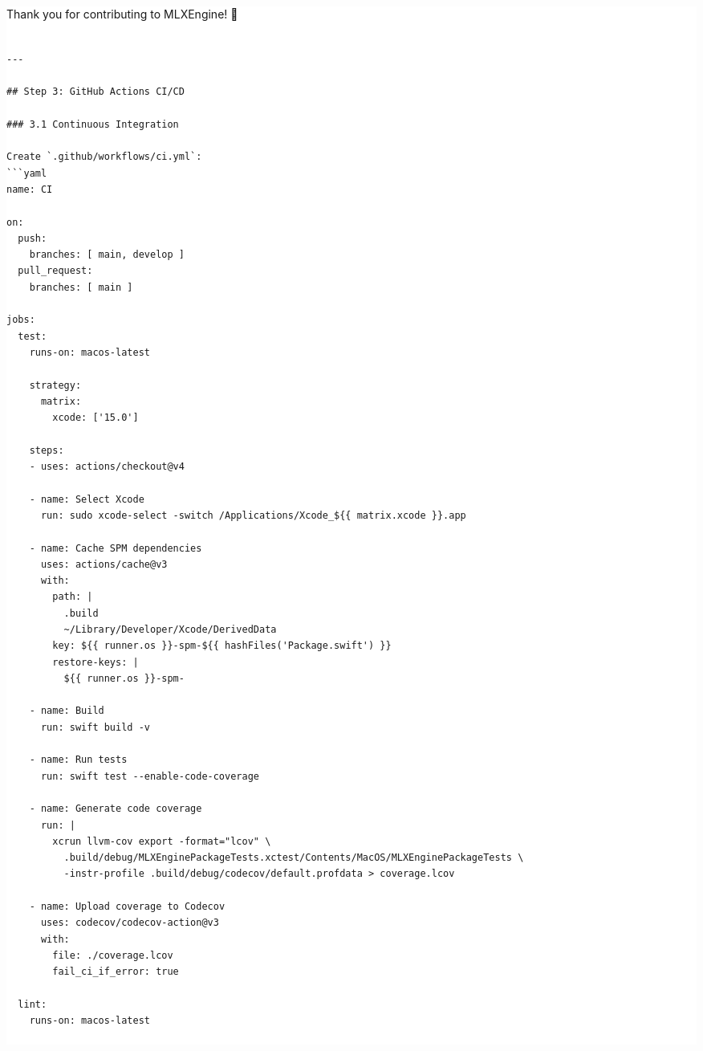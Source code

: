 Thank you for contributing to MLXEngine! 🙏
```

---

## Step 3: GitHub Actions CI/CD

### 3.1 Continuous Integration

Create `.github/workflows/ci.yml`:
```yaml
name: CI

on:
  push:
    branches: [ main, develop ]
  pull_request:
    branches: [ main ]

jobs:
  test:
    runs-on: macos-latest
    
    strategy:
      matrix:
        xcode: ['15.0']
        
    steps:
    - uses: actions/checkout@v4
    
    - name: Select Xcode
      run: sudo xcode-select -switch /Applications/Xcode_${{ matrix.xcode }}.app
      
    - name: Cache SPM dependencies
      uses: actions/cache@v3
      with:
        path: |
          .build
          ~/Library/Developer/Xcode/DerivedData
        key: ${{ runner.os }}-spm-${{ hashFiles('Package.swift') }}
        restore-keys: |
          ${{ runner.os }}-spm-
          
    - name: Build
      run: swift build -v
      
    - name: Run tests
      run: swift test --enable-code-coverage
      
    - name: Generate code coverage
      run: |
        xcrun llvm-cov export -format="lcov" \
          .build/debug/MLXEnginePackageTests.xctest/Contents/MacOS/MLXEnginePackageTests \
          -instr-profile .build/debug/codecov/default.profdata > coverage.lcov
      
    - name: Upload coverage to Codecov
      uses: codecov/codecov-action@v3
      with:
        file: ./coverage.lcov
        fail_ci_if_error: true

  lint:
    runs-on: macos-latest
    
```